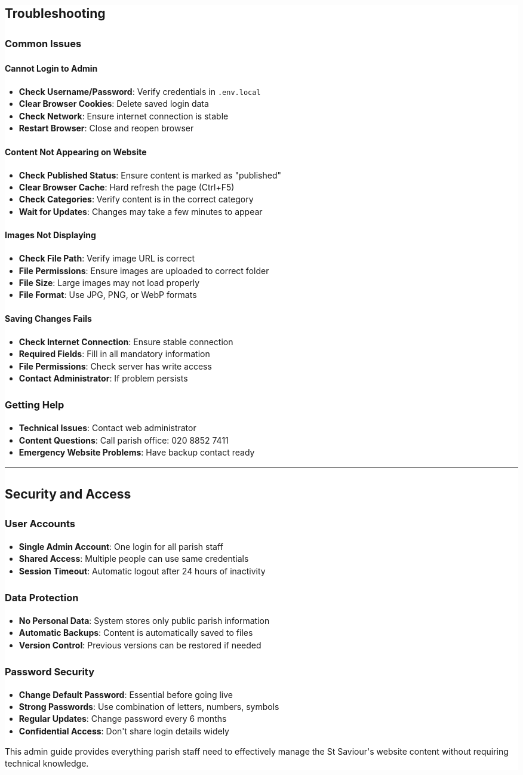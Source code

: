 
## Troubleshooting

### Common Issues

#### Cannot Login to Admin
- **Check Username/Password**: Verify credentials in `.env.local`
- **Clear Browser Cookies**: Delete saved login data
- **Check Network**: Ensure internet connection is stable
- **Restart Browser**: Close and reopen browser

#### Content Not Appearing on Website
- **Check Published Status**: Ensure content is marked as "published"
- **Clear Browser Cache**: Hard refresh the page (Ctrl+F5)
- **Check Categories**: Verify content is in the correct category
- **Wait for Updates**: Changes may take a few minutes to appear

#### Images Not Displaying
- **Check File Path**: Verify image URL is correct
- **File Permissions**: Ensure images are uploaded to correct folder
- **File Size**: Large images may not load properly
- **File Format**: Use JPG, PNG, or WebP formats

#### Saving Changes Fails
- **Check Internet Connection**: Ensure stable connection
- **Required Fields**: Fill in all mandatory information
- **File Permissions**: Check server has write access
- **Contact Administrator**: If problem persists

### Getting Help
- **Technical Issues**: Contact web administrator
- **Content Questions**: Call parish office: 020 8852 7411
- **Emergency Website Problems**: Have backup contact ready

---

## Security and Access

### User Accounts
- **Single Admin Account**: One login for all parish staff
- **Shared Access**: Multiple people can use same credentials
- **Session Timeout**: Automatic logout after 24 hours of inactivity

### Data Protection
- **No Personal Data**: System stores only public parish information
- **Automatic Backups**: Content is automatically saved to files
- **Version Control**: Previous versions can be restored if needed

### Password Security
- **Change Default Password**: Essential before going live
- **Strong Passwords**: Use combination of letters, numbers, symbols
- **Regular Updates**: Change password every 6 months
- **Confidential Access**: Don't share login details widely

This admin guide provides everything parish staff need to effectively manage the St Saviour's website content without requiring technical knowledge.
